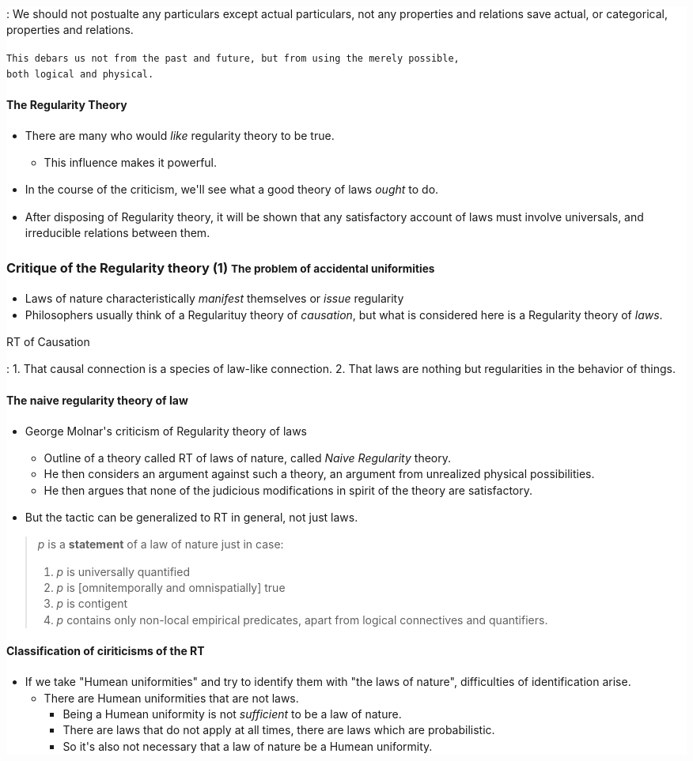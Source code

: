 :   We should not postualte any particulars except actual particulars, not any
    properties and relations save actual, or categorical, properties and relations.

    This debars us not from the past and future, but from using the merely possible,
    both logical and physical.

#### The Regularity Theory

-   There are many who would *like* regularity theory to be true.
    -   This influence makes it powerful.

-   In the course of the criticism, we'll see  what a good theory of laws *ought*
    to do.
-   After disposing of Regularity theory, it will be shown that any satisfactory
    account of laws must involve universals, and irreducible relations between them.


### Critique of the Regularity theory (1) <small>The problem of accidental uniformities</small>

-   Laws of nature characteristically *manifest* themselves or *issue* 
    regularity
-   Philosophers usually think of a Regularituy theory of *causation*,
    but what is considered here is a Regularity theory of *laws*.

RT of Causation

:   1.  That causal connection is a species of law-like connection.
    2.  That laws are nothing but regularities in the behavior of things.

#### The naive regularity theory of law

-   George Molnar's criticism of Regularity theory of laws
    -   Outline of a theory called RT of laws of nature, called *Naive
        Regularity* theory.
    -   He then considers an argument against such a theory, an argument
        from unrealized physical possibilities.
    -   He then argues that none of the judicious modifications in spirit
        of the theory are satisfactory.

-   But the tactic can be generalized to RT in general, not just laws.

> *p* is a **statement** of a law of nature just in case:
>
> 1.  *p* is universally quantified
> 2.  *p* is [omnitemporally and omnispatially] true
> 3.  *p* is contigent
> 4.  *p* contains only non-local empirical predicates, apart from
>     logical connectives and quantifiers.

#### Classification of ciriticisms of the RT

-   If we take "Humean uniformities" and try to identify them with "the
    laws of nature", difficulties of identification arise.
    -   There are Humean uniformities that are not laws.
        -   Being a Humean uniformity is not *sufficient* to be a law of
            nature.
        -   There are laws that do not apply at all times, there are laws
            which are probabilistic.
        -   So it's also not necessary that a law of nature be a Humean
            uniformity.
